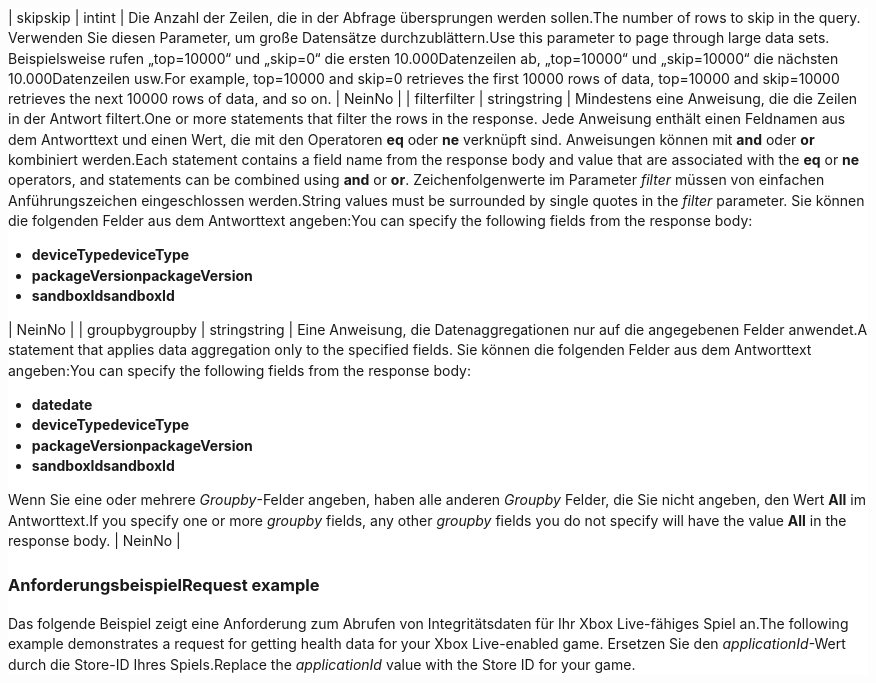 | <span data-ttu-id="0b5a1-158">skip</span><span class="sxs-lookup"><span data-stu-id="0b5a1-158">skip</span></span> | <span data-ttu-id="0b5a1-159">int</span><span class="sxs-lookup"><span data-stu-id="0b5a1-159">int</span></span> | <span data-ttu-id="0b5a1-160">Die Anzahl der Zeilen, die in der Abfrage übersprungen werden sollen.</span><span class="sxs-lookup"><span data-stu-id="0b5a1-160">The number of rows to skip in the query.</span></span> <span data-ttu-id="0b5a1-161">Verwenden Sie diesen Parameter, um große Datensätze durchzublättern.</span><span class="sxs-lookup"><span data-stu-id="0b5a1-161">Use this parameter to page through large data sets.</span></span> <span data-ttu-id="0b5a1-162">Beispielsweise rufen „top=10000“ und „skip=0“ die ersten 10.000Datenzeilen ab, „top=10000“ und „skip=10000“ die nächsten 10.000Datenzeilen usw.</span><span class="sxs-lookup"><span data-stu-id="0b5a1-162">For example, top=10000 and skip=0 retrieves the first 10000 rows of data, top=10000 and skip=10000 retrieves the next 10000 rows of data, and so on.</span></span> |  <span data-ttu-id="0b5a1-163">Nein</span><span class="sxs-lookup"><span data-stu-id="0b5a1-163">No</span></span>  |
| <span data-ttu-id="0b5a1-164">filter</span><span class="sxs-lookup"><span data-stu-id="0b5a1-164">filter</span></span> | <span data-ttu-id="0b5a1-165">string</span><span class="sxs-lookup"><span data-stu-id="0b5a1-165">string</span></span>  | <span data-ttu-id="0b5a1-166">Mindestens eine Anweisung, die die Zeilen in der Antwort filtert.</span><span class="sxs-lookup"><span data-stu-id="0b5a1-166">One or more statements that filter the rows in the response.</span></span> <span data-ttu-id="0b5a1-167">Jede Anweisung enthält einen Feldnamen aus dem Antworttext und einen Wert, die mit den Operatoren **eq** oder **ne** verknüpft sind. Anweisungen können mit **and** oder **or** kombiniert werden.</span><span class="sxs-lookup"><span data-stu-id="0b5a1-167">Each statement contains a field name from the response body and value that are associated with the **eq** or **ne** operators, and statements can be combined using **and** or **or**.</span></span> <span data-ttu-id="0b5a1-168">Zeichenfolgenwerte im Parameter *filter* müssen von einfachen Anführungszeichen eingeschlossen werden.</span><span class="sxs-lookup"><span data-stu-id="0b5a1-168">String values must be surrounded by single quotes in the *filter* parameter.</span></span> <span data-ttu-id="0b5a1-169">Sie können die folgenden Felder aus dem Antworttext angeben:</span><span class="sxs-lookup"><span data-stu-id="0b5a1-169">You can specify the following fields from the response body:</span></span><p/><ul><li><strong><span data-ttu-id="0b5a1-170">deviceType</span><span class="sxs-lookup"><span data-stu-id="0b5a1-170">deviceType</span></span></strong></li><li><strong><span data-ttu-id="0b5a1-171">packageVersion</span><span class="sxs-lookup"><span data-stu-id="0b5a1-171">packageVersion</span></span></strong></li><li><strong><span data-ttu-id="0b5a1-172">sandboxId</span><span class="sxs-lookup"><span data-stu-id="0b5a1-172">sandboxId</span></span></strong></li></ul> | <span data-ttu-id="0b5a1-173">Nein</span><span class="sxs-lookup"><span data-stu-id="0b5a1-173">No</span></span>   |
| <span data-ttu-id="0b5a1-174">groupby</span><span class="sxs-lookup"><span data-stu-id="0b5a1-174">groupby</span></span> | <span data-ttu-id="0b5a1-175">string</span><span class="sxs-lookup"><span data-stu-id="0b5a1-175">string</span></span> | <span data-ttu-id="0b5a1-176">Eine Anweisung, die Datenaggregationen nur auf die angegebenen Felder anwendet.</span><span class="sxs-lookup"><span data-stu-id="0b5a1-176">A statement that applies data aggregation only to the specified fields.</span></span> <span data-ttu-id="0b5a1-177">Sie können die folgenden Felder aus dem Antworttext angeben:</span><span class="sxs-lookup"><span data-stu-id="0b5a1-177">You can specify the following fields from the response body:</span></span><p/><ul><li><strong><span data-ttu-id="0b5a1-178">date</span><span class="sxs-lookup"><span data-stu-id="0b5a1-178">date</span></span></strong></li><li><strong><span data-ttu-id="0b5a1-179">deviceType</span><span class="sxs-lookup"><span data-stu-id="0b5a1-179">deviceType</span></span></strong></li><li><strong><span data-ttu-id="0b5a1-180">packageVersion</span><span class="sxs-lookup"><span data-stu-id="0b5a1-180">packageVersion</span></span></strong></li><li><strong><span data-ttu-id="0b5a1-181">sandboxId</span><span class="sxs-lookup"><span data-stu-id="0b5a1-181">sandboxId</span></span></strong></li></ul><p/><span data-ttu-id="0b5a1-182">Wenn Sie eine oder mehrere *Groupby*-Felder angeben, haben alle anderen *Groupby* Felder, die Sie nicht angeben, den Wert **All** im Antworttext.</span><span class="sxs-lookup"><span data-stu-id="0b5a1-182">If you specify one or more *groupby* fields, any other *groupby* fields you do not specify will have the value **All** in the response body.</span></span> |  <span data-ttu-id="0b5a1-183">Nein</span><span class="sxs-lookup"><span data-stu-id="0b5a1-183">No</span></span>  |


### <a name="request-example"></a><span data-ttu-id="0b5a1-184">Anforderungsbeispiel</span><span class="sxs-lookup"><span data-stu-id="0b5a1-184">Request example</span></span>

<span data-ttu-id="0b5a1-185">Das folgende Beispiel zeigt eine Anforderung zum Abrufen von Integritätsdaten für Ihr Xbox Live-fähiges Spiel an.</span><span class="sxs-lookup"><span data-stu-id="0b5a1-185">The following example demonstrates a request for getting health data for your Xbox Live-enabled game.</span></span> <span data-ttu-id="0b5a1-186">Ersetzen Sie den *applicationId*-Wert durch die Store-ID Ihres Spiels.</span><span class="sxs-lookup"><span data-stu-id="0b5a1-186">Replace the *applicationId* value with the Store ID for your game.</span></span>


```syntax
```